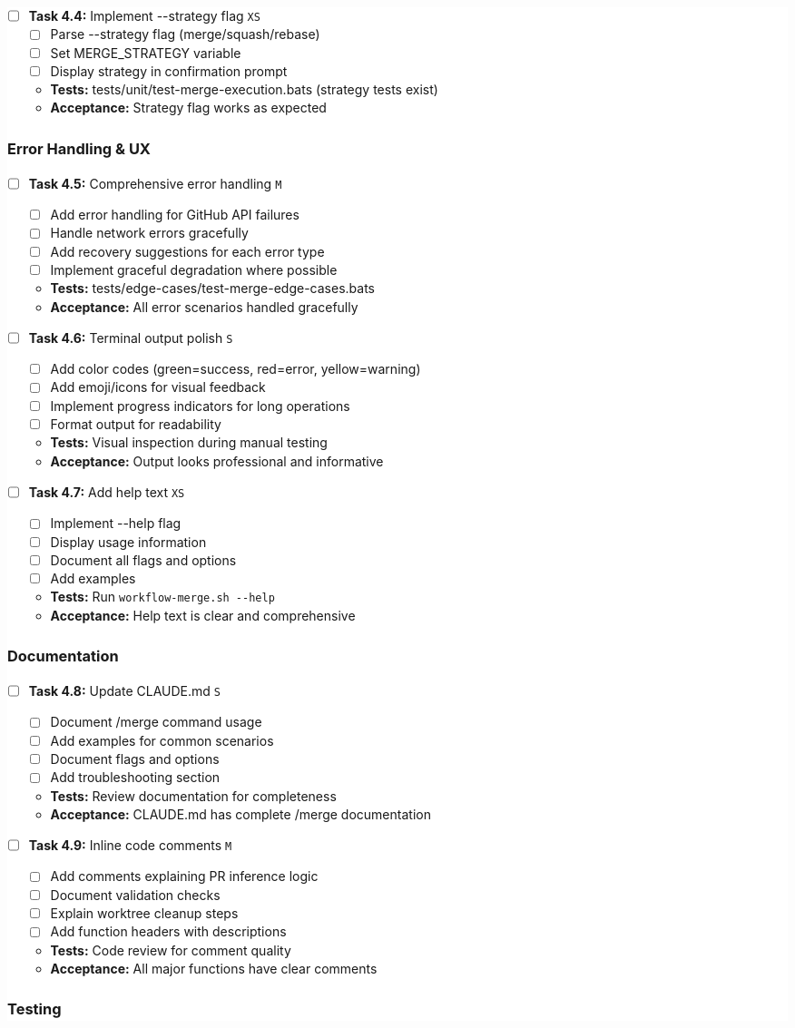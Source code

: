 - [ ] **Task 4.4:** Implement --strategy flag `XS`
	- [ ] Parse --strategy flag (merge/squash/rebase)
	- [ ] Set MERGE_STRATEGY variable
	- [ ] Display strategy in confirmation prompt
	- **Tests:** tests/unit/test-merge-execution.bats (strategy tests exist)
	- **Acceptance:** Strategy flag works as expected

### Error Handling & UX

- [ ] **Task 4.5:** Comprehensive error handling `M`
	- [ ] Add error handling for GitHub API failures
	- [ ] Handle network errors gracefully
	- [ ] Add recovery suggestions for each error type
	- [ ] Implement graceful degradation where possible
	- **Tests:** tests/edge-cases/test-merge-edge-cases.bats
	- **Acceptance:** All error scenarios handled gracefully

- [ ] **Task 4.6:** Terminal output polish `S`
	- [ ] Add color codes (green=success, red=error, yellow=warning)
	- [ ] Add emoji/icons for visual feedback
	- [ ] Implement progress indicators for long operations
	- [ ] Format output for readability
	- **Tests:** Visual inspection during manual testing
	- **Acceptance:** Output looks professional and informative

- [ ] **Task 4.7:** Add help text `XS`
	- [ ] Implement --help flag
	- [ ] Display usage information
	- [ ] Document all flags and options
	- [ ] Add examples
	- **Tests:** Run `workflow-merge.sh --help`
	- **Acceptance:** Help text is clear and comprehensive

### Documentation

- [ ] **Task 4.8:** Update CLAUDE.md `S`
	- [ ] Document /merge command usage
	- [ ] Add examples for common scenarios
	- [ ] Document flags and options
	- [ ] Add troubleshooting section
	- **Tests:** Review documentation for completeness
	- **Acceptance:** CLAUDE.md has complete /merge documentation

- [ ] **Task 4.9:** Inline code comments `M`
	- [ ] Add comments explaining PR inference logic
	- [ ] Document validation checks
	- [ ] Explain worktree cleanup steps
	- [ ] Add function headers with descriptions
	- **Tests:** Code review for comment quality
	- **Acceptance:** All major functions have clear comments

### Testing
